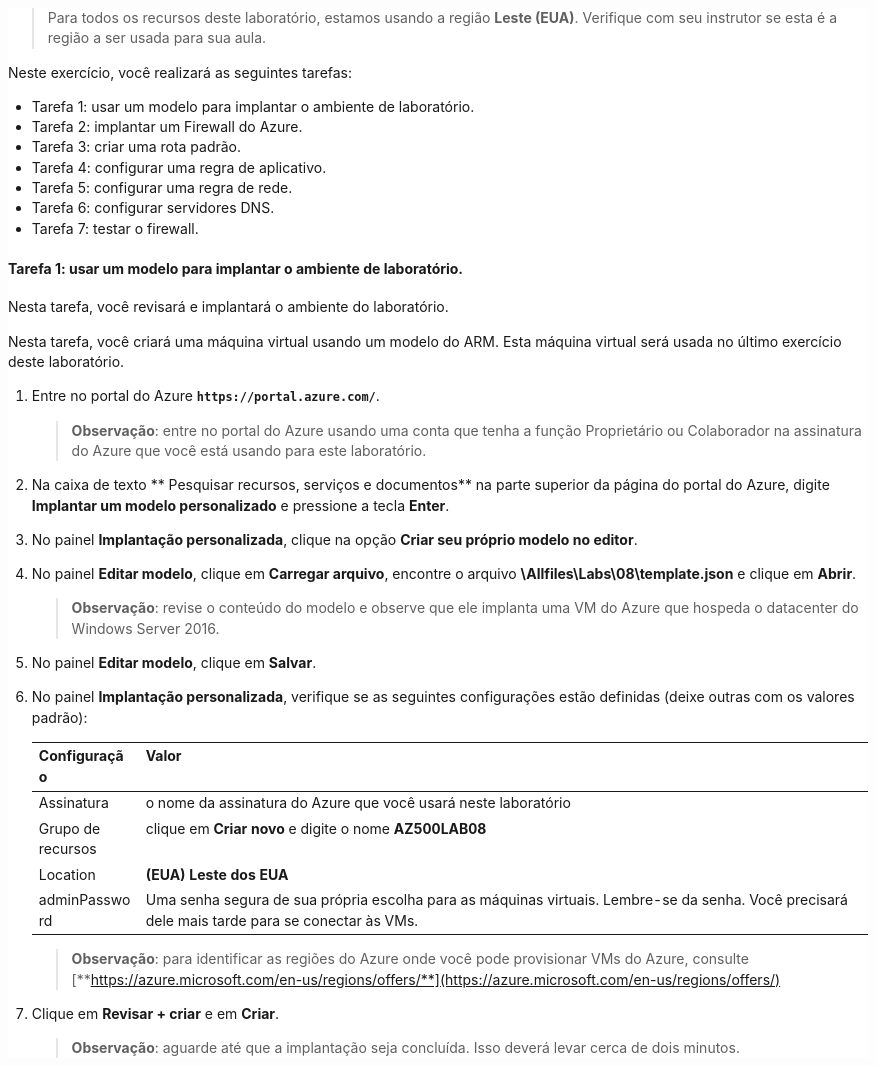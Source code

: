 > Para todos os recursos deste laboratório, estamos usando a região **Leste (EUA)**. Verifique com seu instrutor se esta é a região a ser usada para sua aula. 

Neste exercício, você realizará as seguintes tarefas:

- Tarefa 1: usar um modelo para implantar o ambiente de laboratório. 
- Tarefa 2: implantar um Firewall do Azure.
- Tarefa 3: criar uma rota padrão.
- Tarefa 4: configurar uma regra de aplicativo.
- Tarefa 5: configurar uma regra de rede. 
- Tarefa 6: configurar servidores DNS.
- Tarefa 7: testar o firewall. 

#### Tarefa 1: usar um modelo para implantar o ambiente de laboratório. 

Nesta tarefa, você revisará e implantará o ambiente do laboratório. 

Nesta tarefa, você criará uma máquina virtual usando um modelo do ARM. Esta máquina virtual será usada no último exercício deste laboratório. 

1. Entre no portal do Azure **`https://portal.azure.com/`**.

    >**Observação**: entre no portal do Azure usando uma conta que tenha a função Proprietário ou Colaborador na assinatura do Azure que você está usando para este laboratório.

2. Na caixa de texto ** Pesquisar recursos, serviços e documentos** na parte superior da página do portal do Azure, digite **Implantar um modelo personalizado** e pressione a tecla **Enter**.

3. No painel **Implantação personalizada**, clique na opção **Criar seu próprio modelo no editor**.

4. No painel **Editar modelo**, clique em **Carregar arquivo**, encontre o arquivo **\\Allfiles\\Labs\\08\\template.json** e clique em **Abrir**.

    >**Observação**: revise o conteúdo do modelo e observe que ele implanta uma VM do Azure que hospeda o datacenter do Windows Server 2016.

5. No painel **Editar modelo**, clique em **Salvar**.

6. No painel **Implantação personalizada**, verifique se as seguintes configurações estão definidas (deixe outras com os valores padrão):

   |Configuração|Valor|
   |---|---|
   |Assinatura|o nome da assinatura do Azure que você usará neste laboratório|
   |Grupo de recursos|clique em **Criar novo** e digite o nome **AZ500LAB08**|
   |Location|**(EUA) Leste dos EUA**|
   |adminPassword|Uma senha segura de sua própria escolha para as máquinas virtuais. Lembre-se da senha. Você precisará dele mais tarde para se conectar às VMs.|

    >**Observação**: para identificar as regiões do Azure onde você pode provisionar VMs do Azure, consulte [**https://azure.microsoft.com/en-us/regions/offers/**](https://azure.microsoft.com/en-us/regions/offers/)

7. Clique em **Revisar + criar** e em **Criar**.

    >**Observação**: aguarde até que a implantação seja concluída. Isso deverá levar cerca de dois minutos. 
